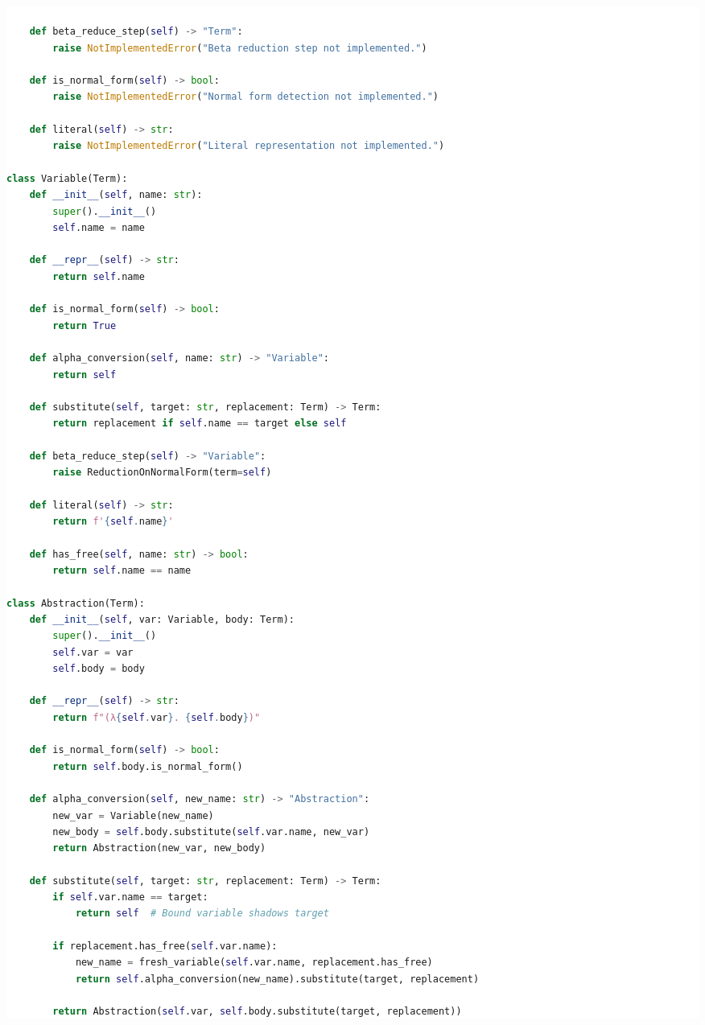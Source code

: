 ```python
    
    def beta_reduce_step(self) -> "Term":
        raise NotImplementedError("Beta reduction step not implemented.")
    
    def is_normal_form(self) -> bool:
        raise NotImplementedError("Normal form detection not implemented.")

    def literal(self) -> str:
        raise NotImplementedError("Literal representation not implemented.")

class Variable(Term):
    def __init__(self, name: str):
        super().__init__()
        self.name = name

    def __repr__(self) -> str:
        return self.name
    
    def is_normal_form(self) -> bool:
        return True
    
    def alpha_conversion(self, name: str) -> "Variable":
        return self
    
    def substitute(self, target: str, replacement: Term) -> Term:
        return replacement if self.name == target else self

    def beta_reduce_step(self) -> "Variable":
        raise ReductionOnNormalForm(term=self)
    
    def literal(self) -> str:
        return f'{self.name}'
    
    def has_free(self, name: str) -> bool:
        return self.name == name

class Abstraction(Term):
    def __init__(self, var: Variable, body: Term):
        super().__init__()
        self.var = var
        self.body = body

    def __repr__(self) -> str:
        return f"(λ{self.var}. {self.body})"
    
    def is_normal_form(self) -> bool:
        return self.body.is_normal_form()

    def alpha_conversion(self, new_name: str) -> "Abstraction":
        new_var = Variable(new_name)
        new_body = self.body.substitute(self.var.name, new_var)
        return Abstraction(new_var, new_body)

    def substitute(self, target: str, replacement: Term) -> Term:
        if self.var.name == target:
            return self  # Bound variable shadows target
        
        if replacement.has_free(self.var.name):
            new_name = fresh_variable(self.var.name, replacement.has_free)
            return self.alpha_conversion(new_name).substitute(target, replacement)
            
        return Abstraction(self.var, self.body.substitute(target, replacement))

```